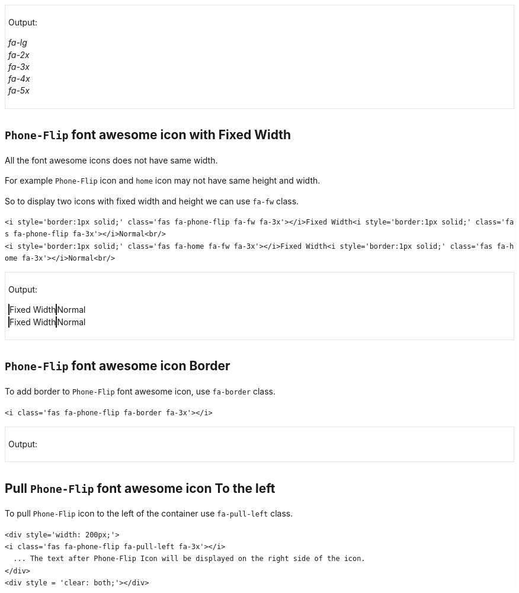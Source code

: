 <div style='border:1px solid rgba(0,0,0,.1);margin-bottom:10px;padding:5px;'>
<p>Output:</p>


<i class='fas fa-phone-flip fa-lg'>fa-lg</i><br/>
<i class='fas fa-phone-flip fa-2x'>fa-2x</i><br/>
<i class='fas fa-phone-flip fa-3x'>fa-3x</i><br/>
<i class='fas fa-phone-flip fa-4x'>fa-4x</i><br/>
<i class='fas fa-phone-flip fa-5x'>fa-5x</i><br/>

</div>

## `Phone-Flip` font awesome icon with Fixed Width
All the font awesome icons does not have same width.

For example `Phone-Flip` icon and `home` icon may not have same height and width.

So to display two icons with fixed width and height we can use `fa-fw` class.
```
<i style='border:1px solid;' class='fas fa-phone-flip fa-fw fa-3x'></i>Fixed Width<i style='border:1px solid;' class='fas fa-phone-flip fa-3x'></i>Normal<br/>
<i style='border:1px solid;' class='fas fa-home fa-fw fa-3x'></i>Fixed Width<i style='border:1px solid;' class='fas fa-home fa-3x'></i>Normal<br/>

```

<div style='border:1px solid rgba(0,0,0,.1);margin-bottom:10px;padding:5px;'>
<p>Output:</p>


<i style='border:1px solid;' class='fas fa-phone-flip fa-fw fa-3x'></i>Fixed Width<i style='border:1px solid;' class='fas fa-phone-flip fa-3x'></i>Normal<br/>
<i style='border:1px solid;' class='fas fa-home fa-fw fa-3x'></i>Fixed Width<i style='border:1px solid;' class='fas fa-home fa-3x'></i>Normal<br/>

</div>

## `Phone-Flip` font awesome icon Border
To add border to `Phone-Flip` font awesome icon, use `fa-border` class.
```
<i class='fas fa-phone-flip fa-border fa-3x'></i>
```

<div style='border:1px solid rgba(0,0,0,.1);margin-bottom:10px;padding:5px;'>
<p>Output:</p>


<i class='fas fa-phone-flip fa-border fa-3x'></i>
</div>

## Pull `Phone-Flip` font awesome icon To the left
To pull `Phone-Flip` icon to the left of the container use `fa-pull-left` class.
```
<div style='width: 200px;'>
<i class='fas fa-phone-flip fa-pull-left fa-3x'></i>
  ... The text after Phone-Flip Icon will be displayed on the right side of the icon.
</div>
<div style = 'clear: both;'></div>
```
